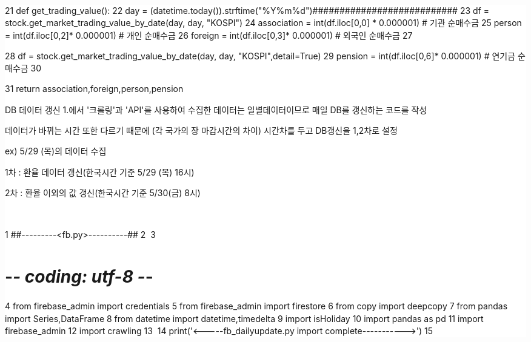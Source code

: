 21
def get_trading_value():
22
    day = (datetime.today()).strftime("%Y%m%d")###########################
23
    df = stock.get_market_trading_value_by_date(day, day, "KOSPI")
24
    association = int(df.iloc[0,0] * 0.000001) # 기관 순매수금
25
    person = int(df.iloc[0,2]* 0.000001) # 개인 순매수금
26
    foreign = int(df.iloc[0,3]* 0.000001) # 외국인 순매수금
27
    
28
    df = stock.get_market_trading_value_by_date(day, day, "KOSPI",detail=True)
29
    pension = int(df.iloc[0,6]* 0.000001) # 연기금 순매수금
30
    
31
    return association,foreign,person,pension
</br>

DB 데이터 갱신
1.에서 '크롤링'과 'API'를 사용하여 수집한 데이터는 일별데이터이므로 매일 DB를 갱신하는 코드를 작성

데이터가 바뀌는 시간 또한 다르기 때문에 (각 국가의 장 마감시간의 차이) 시간차를 두고 DB갱신을 1,2차로 설정

ex) 5/29 (목)의 데이터 수집

1차 : 환율 데이터 갱신(한국시간 기준 5/29 (목) 16시)

2차 : 환율 이외의 값 갱신(한국시간 기준 5/30(금) 8시)

</br>

1
##---------<fb.py>----------##
2
​
3
# -*- coding: utf-8 -*-
4
from firebase_admin import credentials
5
from firebase_admin import firestore
6
from copy import deepcopy
7
from pandas import Series,DataFrame
8
from datetime import datetime,timedelta
9
import isHoliday
10
import pandas as pd
11
import firebase_admin
12
import crawling
13
​
14
print('<-----fb_dailyupdate.py import complete----------->')
15